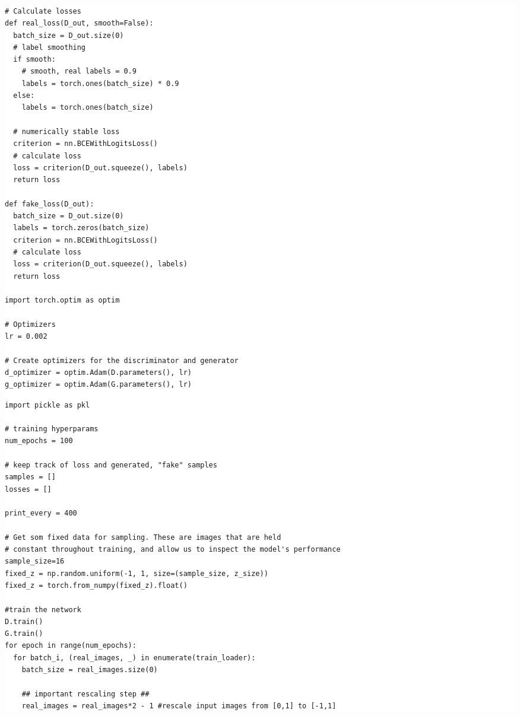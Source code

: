 

```
# Calculate losses
def real_loss(D_out, smooth=False):
  batch_size = D_out.size(0)
  # label smoothing
  if smooth:
    # smooth, real labels = 0.9
    labels = torch.ones(batch_size) * 0.9
  else:
    labels = torch.ones(batch_size) 
  
  # numerically stable loss
  criterion = nn.BCEWithLogitsLoss()
  # calculate loss
  loss = criterion(D_out.squeeze(), labels)
  return loss

def fake_loss(D_out):
  batch_size = D_out.size(0)
  labels = torch.zeros(batch_size)
  criterion = nn.BCEWithLogitsLoss()
  # calculate loss
  loss = criterion(D_out.squeeze(), labels)
  return loss

import torch.optim as optim

# Optimizers
lr = 0.002

# Create optimizers for the discriminator and generator
d_optimizer = optim.Adam(D.parameters(), lr)
g_optimizer = optim.Adam(G.parameters(), lr)
```


```
import pickle as pkl

# training hyperparams
num_epochs = 100

# keep track of loss and generated, "fake" samples
samples = []
losses = []

print_every = 400

# Get som fixed data for sampling. These are images that are held
# constant throughout training, and allow us to inspect the model's performance
sample_size=16
fixed_z = np.random.uniform(-1, 1, size=(sample_size, z_size))
fixed_z = torch.from_numpy(fixed_z).float()

#train the network
D.train()
G.train()
for epoch in range(num_epochs):
  for batch_i, (real_images, _) in enumerate(train_loader):
    batch_size = real_images.size(0)

    ## important rescaling step ##
    real_images = real_images*2 - 1 #rescale input images from [0,1] to [-1,1]

```